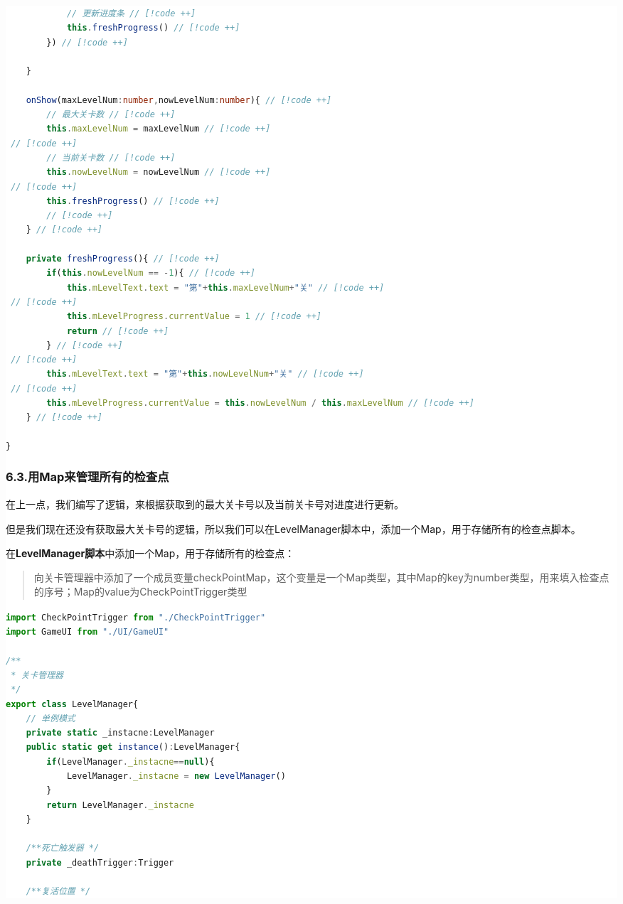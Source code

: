 ```ts
            // 更新进度条 // [!code ++]
            this.freshProgress() // [!code ++]
        }) // [!code ++]
        
    }

    onShow(maxLevelNum:number,nowLevelNum:number){ // [!code ++]
        // 最大关卡数 // [!code ++]
        this.maxLevelNum = maxLevelNum // [!code ++]
 // [!code ++]
        // 当前关卡数 // [!code ++]
        this.nowLevelNum = nowLevelNum // [!code ++]
 // [!code ++]
        this.freshProgress() // [!code ++]
        // [!code ++]
    } // [!code ++]

    private freshProgress(){ // [!code ++]
        if(this.nowLevelNum == -1){ // [!code ++]
            this.mLevelText.text = "第"+this.maxLevelNum+"关" // [!code ++]
 // [!code ++]
            this.mLevelProgress.currentValue = 1 // [!code ++]
            return // [!code ++]
        } // [!code ++]
 // [!code ++]
        this.mLevelText.text = "第"+this.nowLevelNum+"关" // [!code ++]
 // [!code ++]
        this.mLevelProgress.currentValue = this.nowLevelNum / this.maxLevelNum // [!code ++]
    } // [!code ++]
    
}
```

### 6.3.用Map来管理所有的检查点

在上一点，我们编写了逻辑，来根据获取到的最大关卡号以及当前关卡号对进度进行更新。

但是我们现在还没有获取最大关卡号的逻辑，所以我们可以在LevelManager脚本中，添加一个Map，用于存储所有的检查点脚本。

在**LevelManager脚本**中添加一个Map，用于存储所有的检查点：

> 向关卡管理器中添加了一个成员变量checkPointMap，这个变量是一个Map类型，其中Map的key为number类型，用来填入检查点的序号；Map的value为CheckPointTrigger类型

```ts
import CheckPointTrigger from "./CheckPointTrigger"
import GameUI from "./UI/GameUI"

/**
 * 关卡管理器
 */
export class LevelManager{
    // 单例模式
    private static _instacne:LevelManager
    public static get instance():LevelManager{
        if(LevelManager._instacne==null){
            LevelManager._instacne = new LevelManager()
        }
        return LevelManager._instacne
    }

    /**死亡触发器 */
    private _deathTrigger:Trigger

    /**复活位置 */
```